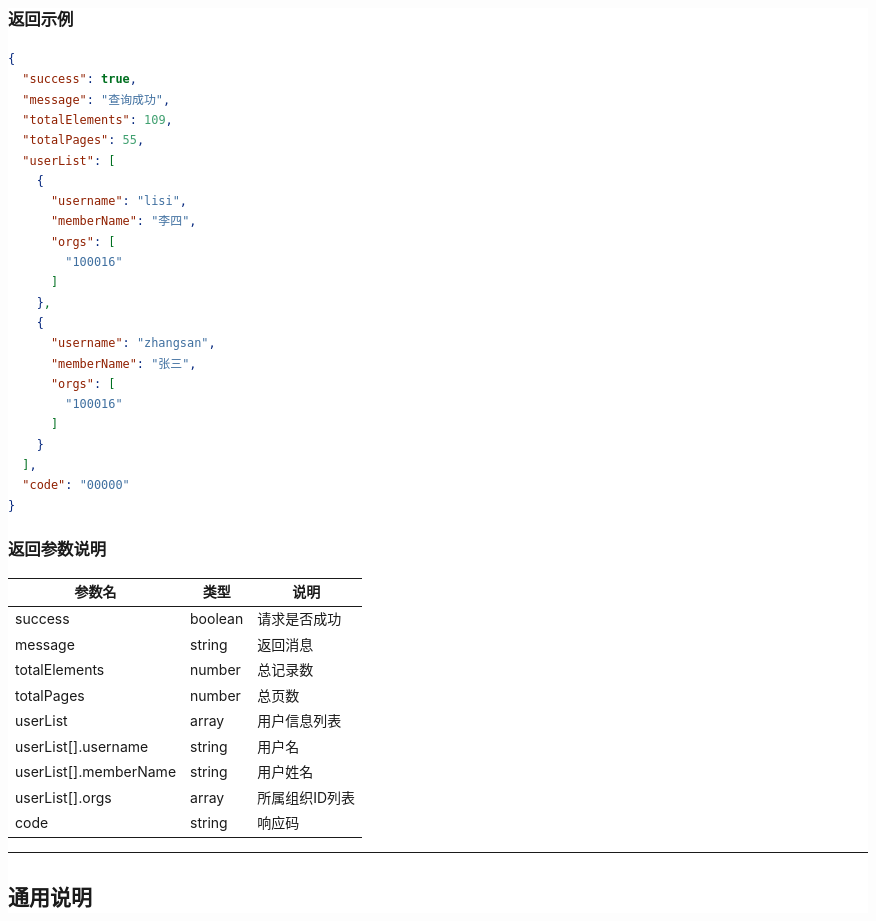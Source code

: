 ### 返回示例
```json
{
  "success": true,
  "message": "查询成功",
  "totalElements": 109,
  "totalPages": 55,
  "userList": [
    {
      "username": "lisi",
      "memberName": "李四",
      "orgs": [
        "100016"
      ]
    },
    {
      "username": "zhangsan",
      "memberName": "张三",
      "orgs": [
        "100016"
      ]
    }
  ],
  "code": "00000"
}
```

### 返回参数说明
| 参数名 | 类型 | 说明 |
|--------|------|------|
| success | boolean | 请求是否成功 |
| message | string | 返回消息 |
| totalElements | number | 总记录数 |
| totalPages | number | 总页数 |
| userList | array | 用户信息列表 |
| userList[].username | string | 用户名 |
| userList[].memberName | string | 用户姓名 |
| userList[].orgs | array | 所属组织ID列表 |
| code | string | 响应码 |

---

## 通用说明
